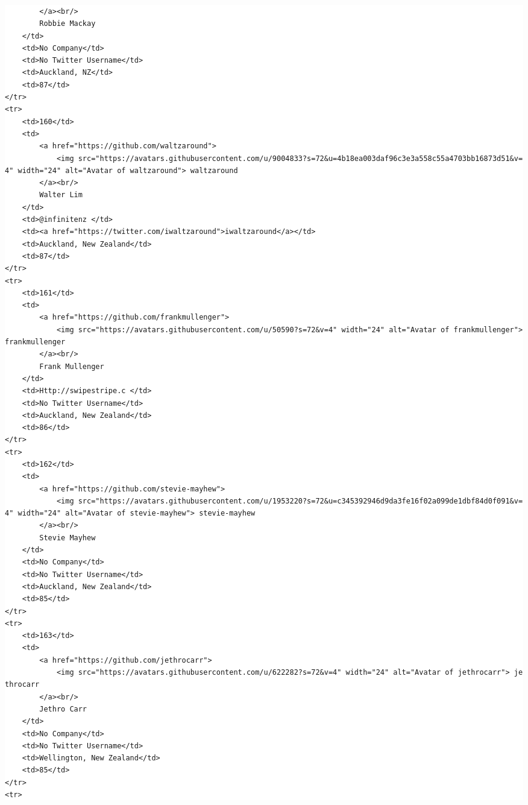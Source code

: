 			</a><br/>
			Robbie Mackay
		</td>
		<td>No Company</td>
		<td>No Twitter Username</td>
		<td>Auckland, NZ</td>
		<td>87</td>
	</tr>
	<tr>
		<td>160</td>
		<td>
			<a href="https://github.com/waltzaround">
				<img src="https://avatars.githubusercontent.com/u/9004833?s=72&u=4b18ea003daf96c3e3a558c55a4703bb16873d51&v=4" width="24" alt="Avatar of waltzaround"> waltzaround
			</a><br/>
			Walter Lim
		</td>
		<td>@infinitenz </td>
		<td><a href="https://twitter.com/iwaltzaround">iwaltzaround</a></td>
		<td>Auckland, New Zealand</td>
		<td>87</td>
	</tr>
	<tr>
		<td>161</td>
		<td>
			<a href="https://github.com/frankmullenger">
				<img src="https://avatars.githubusercontent.com/u/50590?s=72&v=4" width="24" alt="Avatar of frankmullenger"> frankmullenger
			</a><br/>
			Frank Mullenger
		</td>
		<td>Http://swipestripe.c </td>
		<td>No Twitter Username</td>
		<td>Auckland, New Zealand</td>
		<td>86</td>
	</tr>
	<tr>
		<td>162</td>
		<td>
			<a href="https://github.com/stevie-mayhew">
				<img src="https://avatars.githubusercontent.com/u/1953220?s=72&u=c345392946d9da3fe16f02a099de1dbf84d0f091&v=4" width="24" alt="Avatar of stevie-mayhew"> stevie-mayhew
			</a><br/>
			Stevie Mayhew
		</td>
		<td>No Company</td>
		<td>No Twitter Username</td>
		<td>Auckland, New Zealand</td>
		<td>85</td>
	</tr>
	<tr>
		<td>163</td>
		<td>
			<a href="https://github.com/jethrocarr">
				<img src="https://avatars.githubusercontent.com/u/622282?s=72&v=4" width="24" alt="Avatar of jethrocarr"> jethrocarr
			</a><br/>
			Jethro Carr
		</td>
		<td>No Company</td>
		<td>No Twitter Username</td>
		<td>Wellington, New Zealand</td>
		<td>85</td>
	</tr>
	<tr>